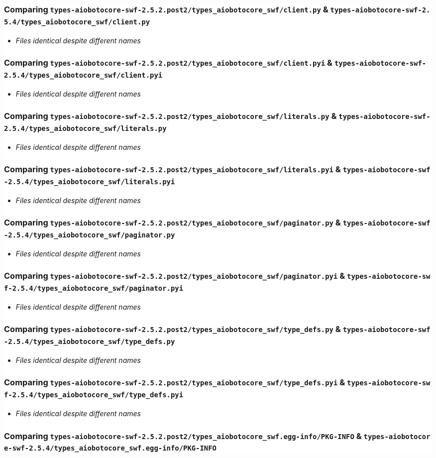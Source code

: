 ### Comparing `types-aiobotocore-swf-2.5.2.post2/types_aiobotocore_swf/client.py` & `types-aiobotocore-swf-2.5.4/types_aiobotocore_swf/client.py`

 * *Files identical despite different names*

### Comparing `types-aiobotocore-swf-2.5.2.post2/types_aiobotocore_swf/client.pyi` & `types-aiobotocore-swf-2.5.4/types_aiobotocore_swf/client.pyi`

 * *Files identical despite different names*

### Comparing `types-aiobotocore-swf-2.5.2.post2/types_aiobotocore_swf/literals.py` & `types-aiobotocore-swf-2.5.4/types_aiobotocore_swf/literals.py`

 * *Files identical despite different names*

### Comparing `types-aiobotocore-swf-2.5.2.post2/types_aiobotocore_swf/literals.pyi` & `types-aiobotocore-swf-2.5.4/types_aiobotocore_swf/literals.pyi`

 * *Files identical despite different names*

### Comparing `types-aiobotocore-swf-2.5.2.post2/types_aiobotocore_swf/paginator.py` & `types-aiobotocore-swf-2.5.4/types_aiobotocore_swf/paginator.py`

 * *Files identical despite different names*

### Comparing `types-aiobotocore-swf-2.5.2.post2/types_aiobotocore_swf/paginator.pyi` & `types-aiobotocore-swf-2.5.4/types_aiobotocore_swf/paginator.pyi`

 * *Files identical despite different names*

### Comparing `types-aiobotocore-swf-2.5.2.post2/types_aiobotocore_swf/type_defs.py` & `types-aiobotocore-swf-2.5.4/types_aiobotocore_swf/type_defs.py`

 * *Files identical despite different names*

### Comparing `types-aiobotocore-swf-2.5.2.post2/types_aiobotocore_swf/type_defs.pyi` & `types-aiobotocore-swf-2.5.4/types_aiobotocore_swf/type_defs.pyi`

 * *Files identical despite different names*

### Comparing `types-aiobotocore-swf-2.5.2.post2/types_aiobotocore_swf.egg-info/PKG-INFO` & `types-aiobotocore-swf-2.5.4/types_aiobotocore_swf.egg-info/PKG-INFO`
